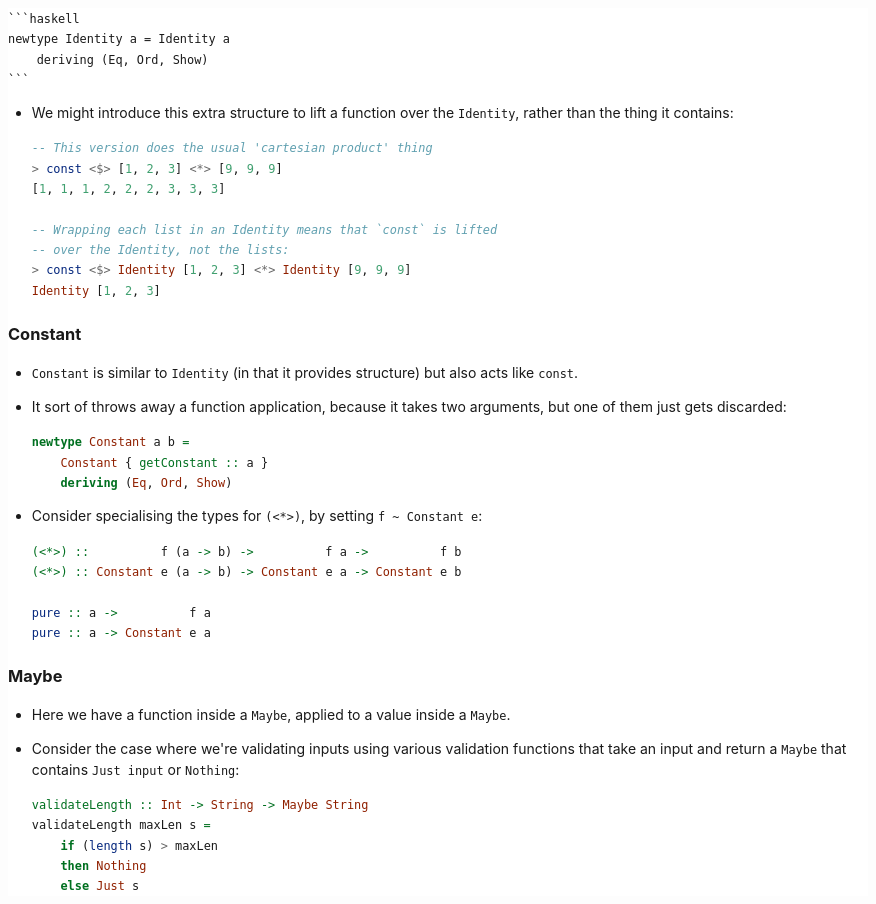     ```haskell
    newtype Identity a = Identity a
        deriving (Eq, Ord, Show)
    ```

- We might introduce this extra structure to lift a function over the `Identity`, rather than the thing it contains:

    ```haskell
    -- This version does the usual 'cartesian product' thing
    > const <$> [1, 2, 3] <*> [9, 9, 9]
    [1, 1, 1, 2, 2, 2, 3, 3, 3]

    -- Wrapping each list in an Identity means that `const` is lifted
    -- over the Identity, not the lists:
    > const <$> Identity [1, 2, 3] <*> Identity [9, 9, 9]
    Identity [1, 2, 3]
    ```


### Constant

- `Constant` is similar to `Identity` (in that it provides structure) but also acts like `const`.

- It sort of throws away a function application, because it takes two arguments, but one of them just gets discarded:

    ```haskell
    newtype Constant a b =
        Constant { getConstant :: a }
        deriving (Eq, Ord, Show)
    ```

- Consider specialising the types for `(<*>)`, by setting `f ~ Constant e`:

    ```haskell
    (<*>) ::          f (a -> b) ->          f a ->          f b
    (<*>) :: Constant e (a -> b) -> Constant e a -> Constant e b

    pure :: a ->          f a
    pure :: a -> Constant e a
    ```


### Maybe

- Here we have a function inside a `Maybe`, applied to a value inside a `Maybe`.

- Consider the case where we're validating inputs using various validation functions that take an input and return a `Maybe` that contains `Just input` or `Nothing`:

    ```haskell
    validateLength :: Int -> String -> Maybe String
    validateLength maxLen s =
        if (length s) > maxLen
        then Nothing
        else Just s
    ```
